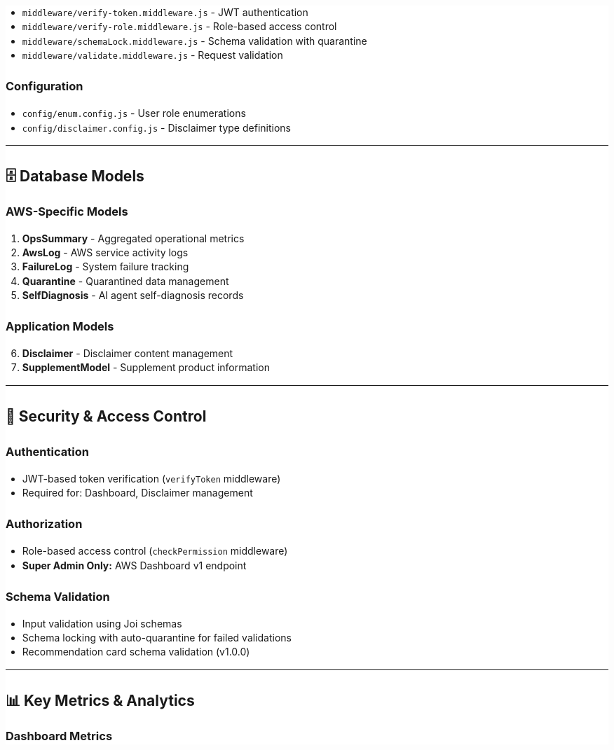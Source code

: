 - `middleware/verify-token.middleware.js` - JWT authentication
- `middleware/verify-role.middleware.js` - Role-based access control
- `middleware/schemaLock.middleware.js` - Schema validation with quarantine
- `middleware/validate.middleware.js` - Request validation

### Configuration

- `config/enum.config.js` - User role enumerations
- `config/disclaimer.config.js` - Disclaimer type definitions

---

## 🗄️ Database Models

### AWS-Specific Models

1. **OpsSummary** - Aggregated operational metrics
2. **AwsLog** - AWS service activity logs
3. **FailureLog** - System failure tracking
4. **Quarantine** - Quarantined data management
5. **SelfDiagnosis** - AI agent self-diagnosis records

### Application Models

6. **Disclaimer** - Disclaimer content management
7. **SupplementModel** - Supplement product information

---

## 🔐 Security & Access Control

### Authentication

- JWT-based token verification (`verifyToken` middleware)
- Required for: Dashboard, Disclaimer management

### Authorization

- Role-based access control (`checkPermission` middleware)
- **Super Admin Only:** AWS Dashboard v1 endpoint

### Schema Validation

- Input validation using Joi schemas
- Schema locking with auto-quarantine for failed validations
- Recommendation card schema validation (v1.0.0)

---

## 📊 Key Metrics & Analytics

### Dashboard Metrics
